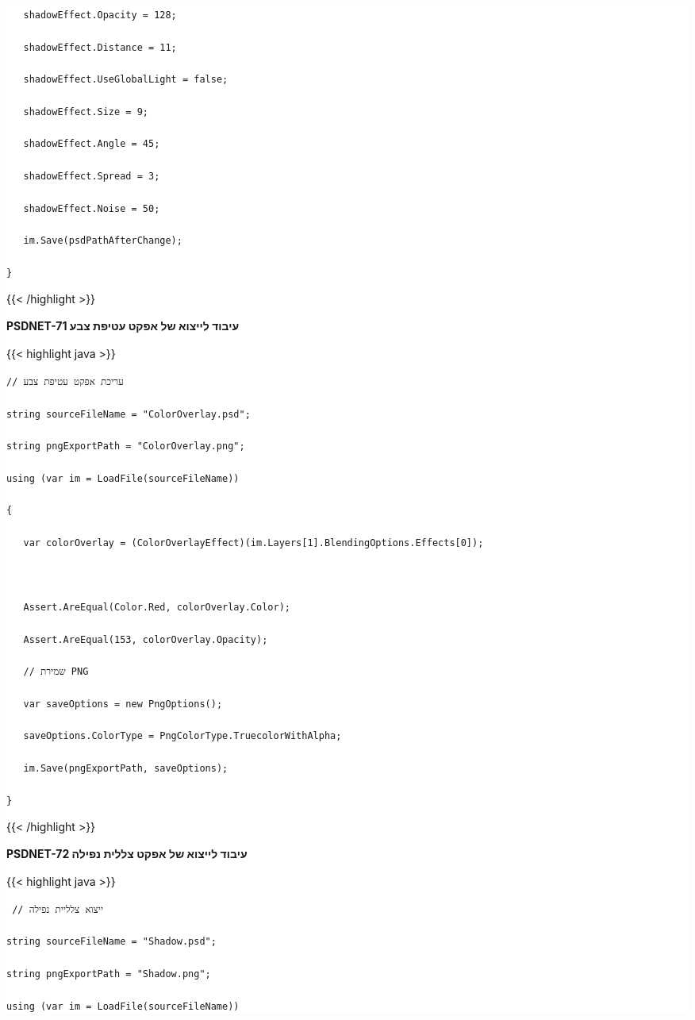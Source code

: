        shadowEffect.Opacity = 128;

       shadowEffect.Distance = 11;

       shadowEffect.UseGlobalLight = false;

       shadowEffect.Size = 9;

       shadowEffect.Angle = 45;

       shadowEffect.Spread = 3;

       shadowEffect.Noise = 50;

       im.Save(psdPathAfterChange);

    }

{{< /highlight >}}



**PSDNET-71 עיבוד לייצוא של אפקט עטיפת צבע**

{{< highlight java >}}

    // עריכת אפקט עטיפת צבע

    string sourceFileName = "ColorOverlay.psd";

    string pngExportPath = "ColorOverlay.png";

    using (var im = LoadFile(sourceFileName))

    {

       var colorOverlay = (ColorOverlayEffect)(im.Layers[1].BlendingOptions.Effects[0]);



       Assert.AreEqual(Color.Red, colorOverlay.Color);

       Assert.AreEqual(153, colorOverlay.Opacity);

       // שמירת PNG

       var saveOptions = new PngOptions();

       saveOptions.ColorType = PngColorType.TruecolorWithAlpha;

       im.Save(pngExportPath, saveOptions);

    }

{{< /highlight >}}

**PSDNET-72 עיבוד לייצוא של אפקט צללית נפילה**

{{< highlight java >}}

     // ייצוא צלליית נפילה

    string sourceFileName = "Shadow.psd";

    string pngExportPath = "Shadow.png";

    using (var im = LoadFile(sourceFileName))
